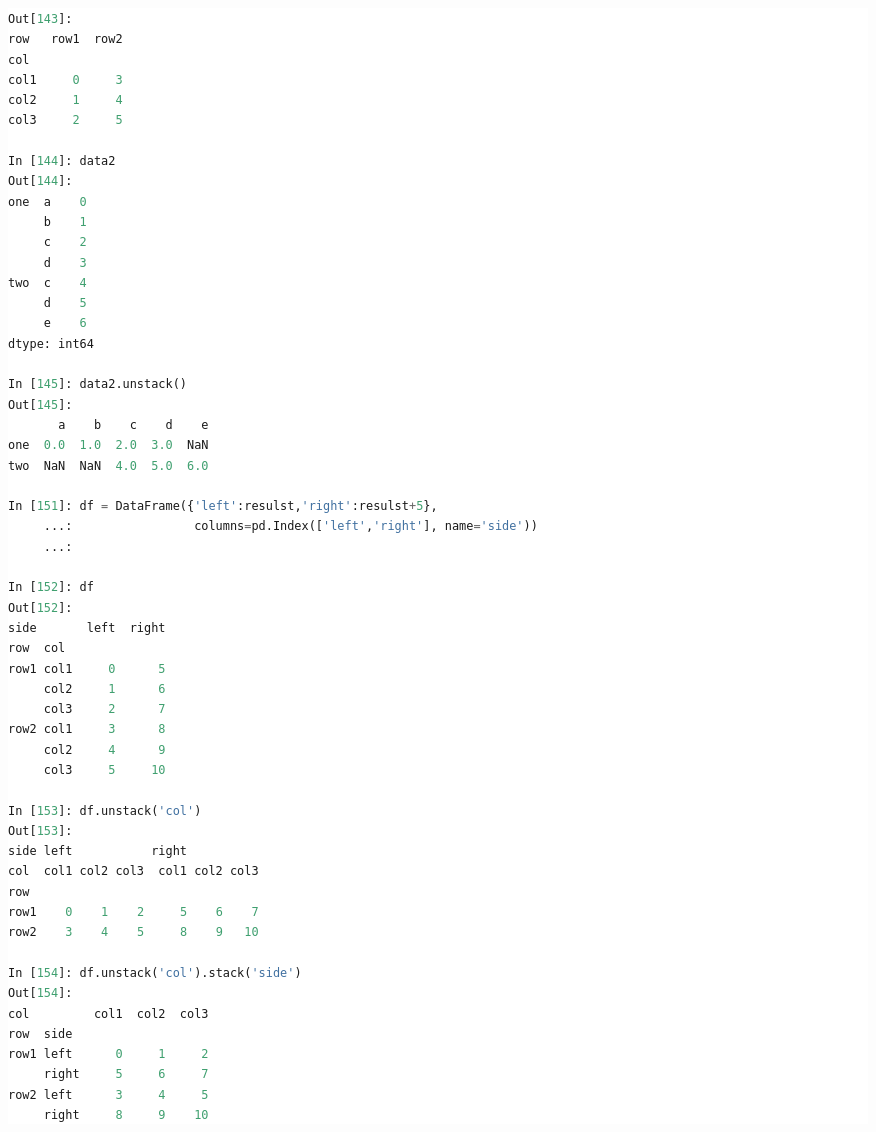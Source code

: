 ```Python
Out[143]:
row   row1  row2
col
col1     0     3
col2     1     4
col3     2     5

In [144]: data2
Out[144]:
one  a    0
     b    1
     c    2
     d    3
two  c    4
     d    5
     e    6
dtype: int64

In [145]: data2.unstack()
Out[145]:
       a    b    c    d    e
one  0.0  1.0  2.0  3.0  NaN
two  NaN  NaN  4.0  5.0  6.0

In [151]: df = DataFrame({'left':resulst,'right':resulst+5},
     ...:                 columns=pd.Index(['left','right'], name='side'))
     ...:

In [152]: df
Out[152]:
side       left  right
row  col
row1 col1     0      5
     col2     1      6
     col3     2      7
row2 col1     3      8
     col2     4      9
     col3     5     10

In [153]: df.unstack('col')
Out[153]:
side left           right
col  col1 col2 col3  col1 col2 col3
row
row1    0    1    2     5    6    7
row2    3    4    5     8    9   10

In [154]: df.unstack('col').stack('side')
Out[154]:
col         col1  col2  col3
row  side
row1 left      0     1     2
     right     5     6     7
row2 left      3     4     5
     right     8     9    10
```


[^1]: keep可以取‘first’、‘last’、False分别表示保留第一个，保留最后一个，全部删除。详细可以查看文档。